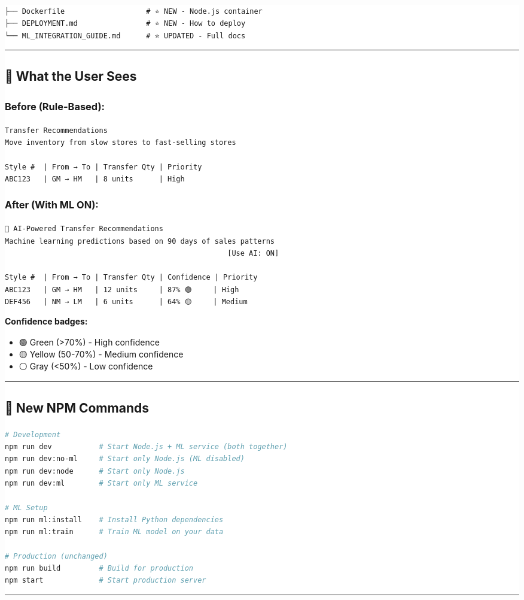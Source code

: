 ```
├── Dockerfile                   # ⭐ NEW - Node.js container
├── DEPLOYMENT.md                # ⭐ NEW - How to deploy
└── ML_INTEGRATION_GUIDE.md      # ⭐ UPDATED - Full docs
```

---

## 🎨 What the User Sees

### Before (Rule-Based):
```
Transfer Recommendations
Move inventory from slow stores to fast-selling stores

Style #  | From → To | Transfer Qty | Priority
ABC123   | GM → HM   | 8 units      | High
```

### After (With ML ON):
```
🤖 AI-Powered Transfer Recommendations
Machine learning predictions based on 90 days of sales patterns
                                                    [Use AI: ON]

Style #  | From → To | Transfer Qty | Confidence | Priority
ABC123   | GM → HM   | 12 units     | 87% 🟢     | High
DEF456   | NM → LM   | 6 units      | 64% 🟡     | Medium
```

**Confidence badges:**
- 🟢 Green (>70%) - High confidence
- 🟡 Yellow (50-70%) - Medium confidence
- ⚪ Gray (<50%) - Low confidence

---

## 🔧 New NPM Commands

```bash
# Development
npm run dev           # Start Node.js + ML service (both together)
npm run dev:no-ml     # Start only Node.js (ML disabled)
npm run dev:node      # Start only Node.js
npm run dev:ml        # Start only ML service

# ML Setup
npm run ml:install    # Install Python dependencies
npm run ml:train      # Train ML model on your data

# Production (unchanged)
npm run build         # Build for production
npm start             # Start production server
```

---